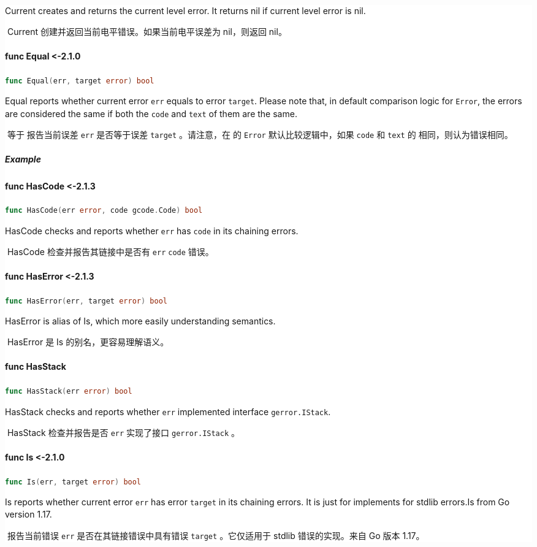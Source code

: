 Current creates and returns the current level error. It returns nil if current level error is nil.

​	Current 创建并返回当前电平错误。如果当前电平误差为 nil，则返回 nil。

#### func Equal <-2.1.0

```go
func Equal(err, target error) bool
```

Equal reports whether current error `err` equals to error `target`. Please note that, in default comparison logic for `Error`, the errors are considered the same if both the `code` and `text` of them are the same.

​	等于 报告当前误差 `err` 是否等于误差 `target` 。请注意，在 的 `Error` 默认比较逻辑中，如果 `code` 和 `text` 的 相同，则认为错误相同。

##### Example

``` go
```

#### func HasCode <-2.1.3

```go
func HasCode(err error, code gcode.Code) bool
```

HasCode checks and reports whether `err` has `code` in its chaining errors.

​	HasCode 检查并报告其链接中是否有 `err` `code` 错误。

#### func HasError <-2.1.3

```go
func HasError(err, target error) bool
```

HasError is alias of Is, which more easily understanding semantics.

​	HasError 是 Is 的别名，更容易理解语义。

#### func HasStack

```go
func HasStack(err error) bool
```

HasStack checks and reports whether `err` implemented interface `gerror.IStack`.

​	HasStack 检查并报告是否 `err` 实现了接口 `gerror.IStack` 。

#### func Is <-2.1.0

```go
func Is(err, target error) bool
```

Is reports whether current error `err` has error `target` in its chaining errors. It is just for implements for stdlib errors.Is from Go version 1.17.

​	报告当前错误 `err` 是否在其链接错误中具有错误 `target` 。它仅适用于 stdlib 错误的实现。来自 Go 版本 1.17。
